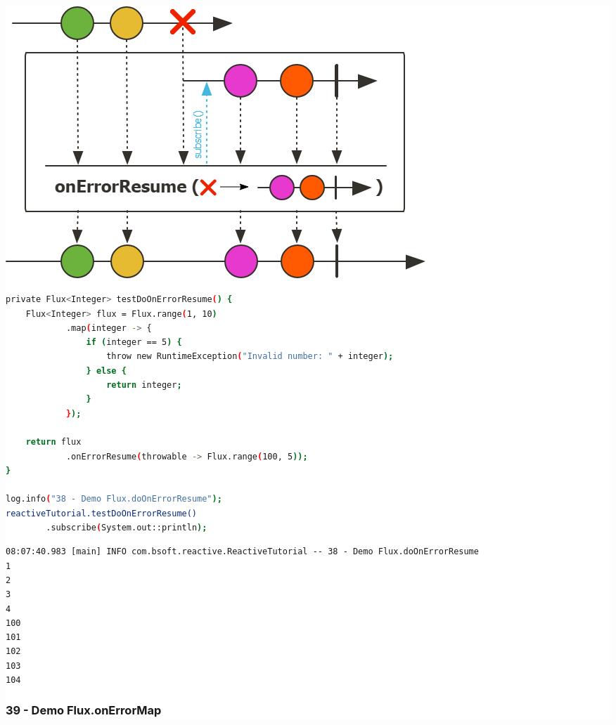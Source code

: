 ![Flux on error resume](./images/Flux-onerrorresume.png)

```bash
private Flux<Integer> testDoOnErrorResume() {
    Flux<Integer> flux = Flux.range(1, 10)
            .map(integer -> {
                if (integer == 5) {
                    throw new RuntimeException("Invalid number: " + integer);
                } else {
                    return integer;
                }
            });

    return flux
            .onErrorResume(throwable -> Flux.range(100, 5));
}

log.info("38 - Demo Flux.doOnErrorResume");
reactiveTutorial.testDoOnErrorResume()
        .subscribe(System.out::println);
````

```text
08:07:40.983 [main] INFO com.bsoft.reactive.ReactiveTutorial -- 38 - Demo Flux.doOnErrorResume
1
2
3
4
100
101
102
103
104
```
### 39 - Demo Flux.onErrorMap
